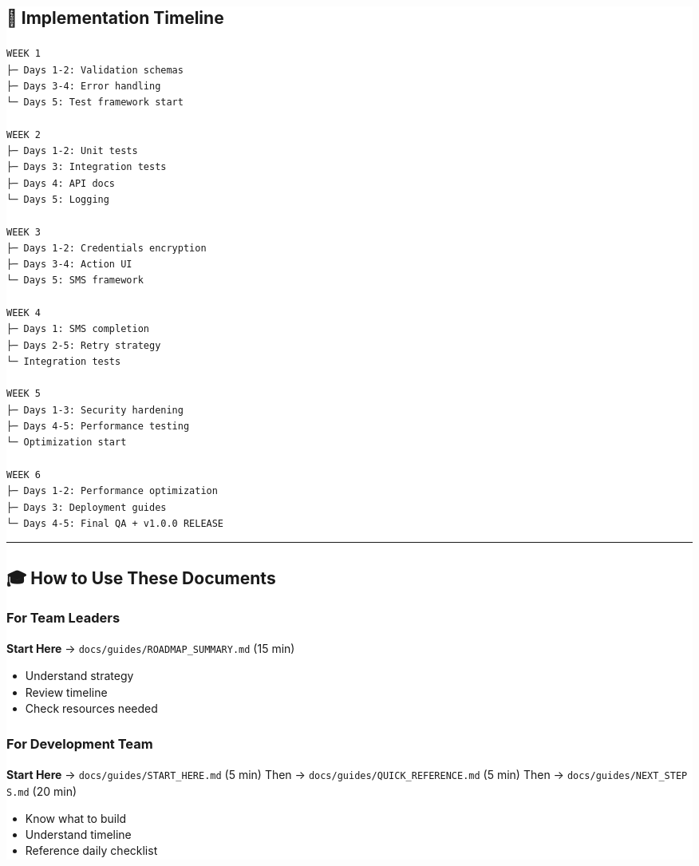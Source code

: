 
## 🚀 Implementation Timeline

```
WEEK 1
├─ Days 1-2: Validation schemas
├─ Days 3-4: Error handling
└─ Days 5: Test framework start

WEEK 2
├─ Days 1-2: Unit tests
├─ Days 3: Integration tests
├─ Days 4: API docs
└─ Days 5: Logging

WEEK 3
├─ Days 1-2: Credentials encryption
├─ Days 3-4: Action UI
└─ Days 5: SMS framework

WEEK 4
├─ Days 1: SMS completion
├─ Days 2-5: Retry strategy
└─ Integration tests

WEEK 5
├─ Days 1-3: Security hardening
├─ Days 4-5: Performance testing
└─ Optimization start

WEEK 6
├─ Days 1-2: Performance optimization
├─ Days 3: Deployment guides
└─ Days 4-5: Final QA + v1.0.0 RELEASE
```

---

## 🎓 How to Use These Documents

### For Team Leaders
**Start Here** → `docs/guides/ROADMAP_SUMMARY.md` (15 min)
- Understand strategy
- Review timeline
- Check resources needed

### For Development Team
**Start Here** → `docs/guides/START_HERE.md` (5 min)
Then → `docs/guides/QUICK_REFERENCE.md` (5 min)
Then → `docs/guides/NEXT_STEPS.md` (20 min)
- Know what to build
- Understand timeline
- Reference daily checklist
